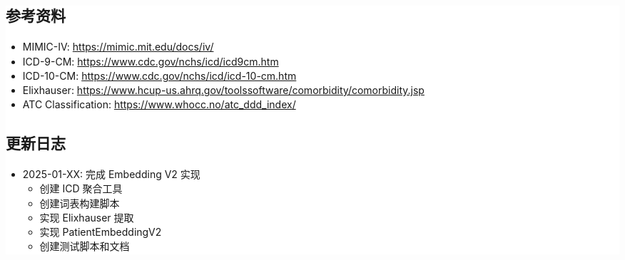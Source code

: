 ## 参考资料

- MIMIC-IV: https://mimic.mit.edu/docs/iv/
- ICD-9-CM: https://www.cdc.gov/nchs/icd/icd9cm.htm
- ICD-10-CM: https://www.cdc.gov/nchs/icd/icd-10-cm.htm
- Elixhauser: https://www.hcup-us.ahrq.gov/toolssoftware/comorbidity/comorbidity.jsp
- ATC Classification: https://www.whocc.no/atc_ddd_index/

## 更新日志

- 2025-01-XX: 完成 Embedding V2 实现
  - 创建 ICD 聚合工具
  - 创建词表构建脚本
  - 实现 Elixhauser 提取
  - 实现 PatientEmbeddingV2
  - 创建测试脚本和文档

